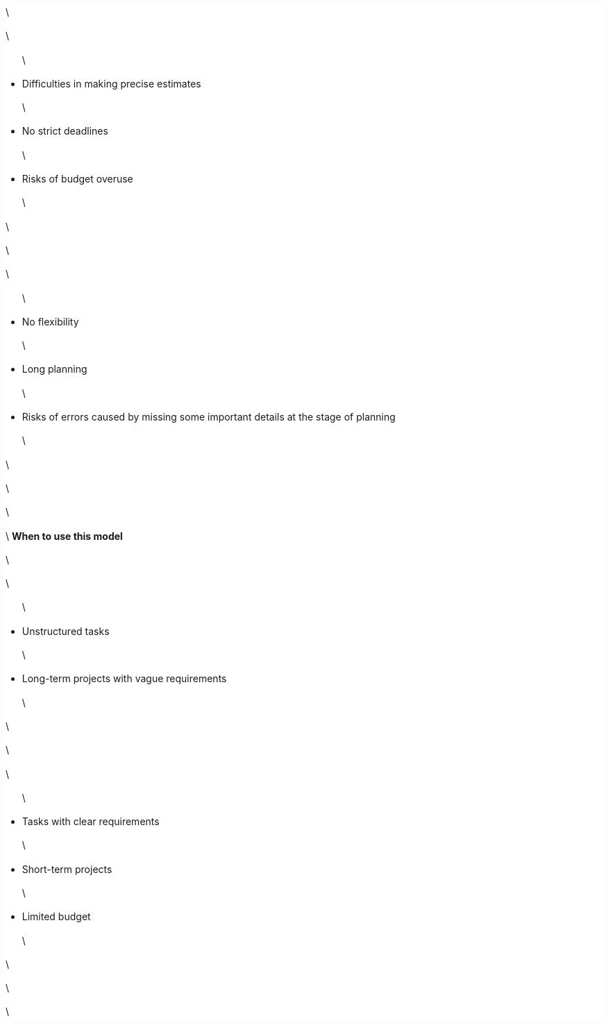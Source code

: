 \    <td>

\    <ul>

\    <li>Difficulties in making precise estimates</li>

\    <li>No strict deadlines</li>

\    <li>Risks of budget overuse</li>

\    </ul>

\    </td>

\    <td>

\    <ul>

\    <li>No flexibility</li>

\    <li>Long planning</li>

\    <li>Risks of errors caused by missing some important details at the stage of planning</li>

\    </ul>

\    </td>

\    </tr>

\    <tr>

\    <td><strong>When to use this model</strong></td>

\    <td>

\    <ul>

\    <li>Unstructured tasks</li>

\    <li>Long-term projects with vague requirements</li>

\    </ul>

\    </td>

\    <td>

\    <ul>

\    <li>Tasks with clear requirements</li>

\    <li>Short-term projects</li>

\    <li>Limited budget</li>

\    </ul>

\    </td>

\    </tr>

\    </tbody>

  </table>
